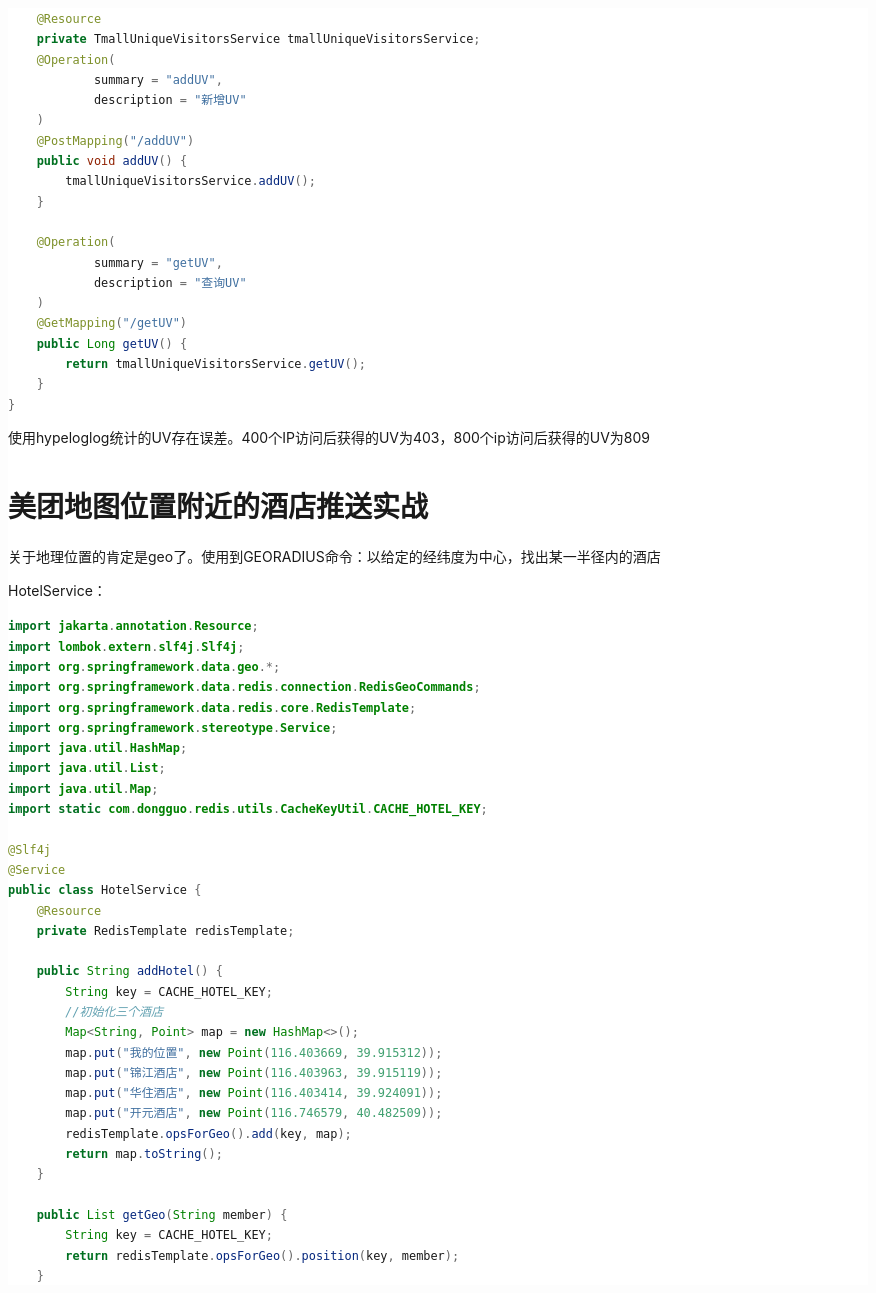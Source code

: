 ```java
    @Resource
    private TmallUniqueVisitorsService tmallUniqueVisitorsService;
    @Operation(
            summary = "addUV",
            description = "新增UV"
    )
    @PostMapping("/addUV")
    public void addUV() {
        tmallUniqueVisitorsService.addUV();
    }

    @Operation(
            summary = "getUV",
            description = "查询UV"
    )
    @GetMapping("/getUV")
    public Long getUV() {
        return tmallUniqueVisitorsService.getUV();
    }
}
```

使用hypeloglog统计的UV存在误差。400个IP访问后获得的UV为403，800个ip访问后获得的UV为809

# 美团地图位置附近的酒店推送实战

关于地理位置的肯定是geo了。使用到GEORADIUS命令：以给定的经纬度为中心，找出某一半径内的酒店

HotelService：

```java
import jakarta.annotation.Resource;
import lombok.extern.slf4j.Slf4j;
import org.springframework.data.geo.*;
import org.springframework.data.redis.connection.RedisGeoCommands;
import org.springframework.data.redis.core.RedisTemplate;
import org.springframework.stereotype.Service;
import java.util.HashMap;
import java.util.List;
import java.util.Map;
import static com.dongguo.redis.utils.CacheKeyUtil.CACHE_HOTEL_KEY;

@Slf4j
@Service
public class HotelService {
    @Resource
    private RedisTemplate redisTemplate;

    public String addHotel() {
        String key = CACHE_HOTEL_KEY;
        //初始化三个酒店
        Map<String, Point> map = new HashMap<>();
        map.put("我的位置", new Point(116.403669, 39.915312));
        map.put("锦江酒店", new Point(116.403963, 39.915119));
        map.put("华住酒店", new Point(116.403414, 39.924091));
        map.put("开元酒店", new Point(116.746579, 40.482509));
        redisTemplate.opsForGeo().add(key, map);
        return map.toString();
    }

    public List getGeo(String member) {
        String key = CACHE_HOTEL_KEY;
        return redisTemplate.opsForGeo().position(key, member);
    }
```